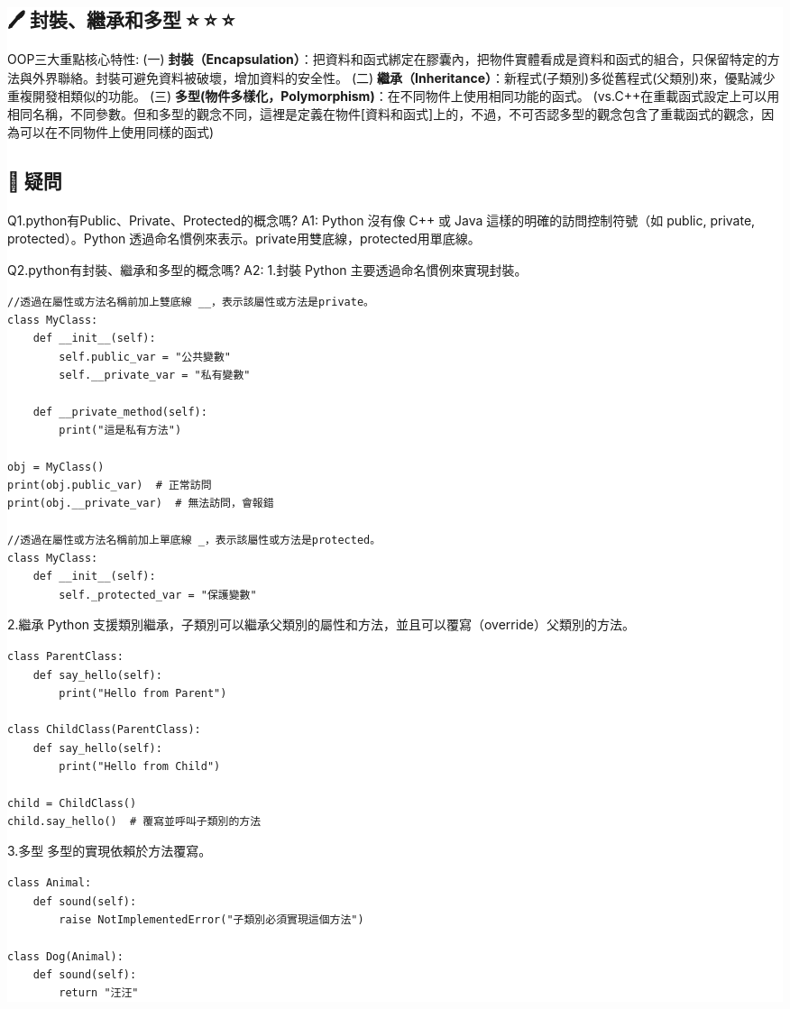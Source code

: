 

## 🖊️  封裝、繼承和多型 ⭐ ⭐ ⭐
OOP三大重點核心特性:
(一)	**封裝（Encapsulation）**：把資料和函式綁定在膠囊內，把物件實體看成是資料和函式的組合，只保留特定的方法與外界聯絡。封裝可避免資料被破壞，增加資料的安全性。
(二)	**繼承（Inheritance）**：新程式(子類別)多從舊程式(父類別)來，優點減少重複開發相類似的功能。
(三)	**多型(物件多樣化，Polymorphism)**：在不同物件上使用相同功能的函式。
(vs.C++在重載函式設定上可以用相同名稱，不同參數。但和多型的觀念不同，這裡是定義在物件[資料和函式]上的，不過，不可否認多型的觀念包含了重載函式的觀念，因為可以在不同物件上使用同樣的函式)



## 🤔 疑問
Q1.python有Public、Private、Protected的概念嗎?
A1:
Python 沒有像 C++ 或 Java 這樣的明確的訪問控制符號（如 public, private, protected）。Python 透過命名慣例來表示。private用雙底線，protected用單底線。

Q2.python有封裝、繼承和多型的概念嗎?
A2:
1.封裝
Python 主要透過命名慣例來實現封裝。
```
//透過在屬性或方法名稱前加上雙底線 __，表示該屬性或方法是private。
class MyClass:
    def __init__(self):
        self.public_var = "公共變數"
        self.__private_var = "私有變數"

    def __private_method(self):
        print("這是私有方法")

obj = MyClass()
print(obj.public_var)  # 正常訪問
print(obj.__private_var)  # 無法訪問，會報錯

//透過在屬性或方法名稱前加上單底線 _，表示該屬性或方法是protected。
class MyClass:
    def __init__(self):
        self._protected_var = "保護變數"
```

2.繼承
Python 支援類別繼承，子類別可以繼承父類別的屬性和方法，並且可以覆寫（override）父類別的方法。
```
class ParentClass:
    def say_hello(self):
        print("Hello from Parent")

class ChildClass(ParentClass):
    def say_hello(self):
        print("Hello from Child")

child = ChildClass()
child.say_hello()  # 覆寫並呼叫子類別的方法
```
3.多型
多型的實現依賴於方法覆寫。
```
class Animal:
    def sound(self):
        raise NotImplementedError("子類別必須實現這個方法")

class Dog(Animal):
    def sound(self):
        return "汪汪"
```